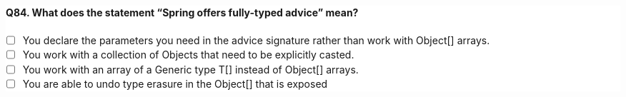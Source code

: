 #### Q84. What does the statement “Spring offers fully-typed advice” mean?

- [ ] You declare the parameters you need in the advice signature rather than work with Object[] arrays.
- [ ] You work with a collection of Objects that need to be explicitly casted.
- [ ] You work with an array of a Generic type T[] instead of Object[] arrays.
- [ ] You are able to undo type erasure in the Object[] that is exposed
